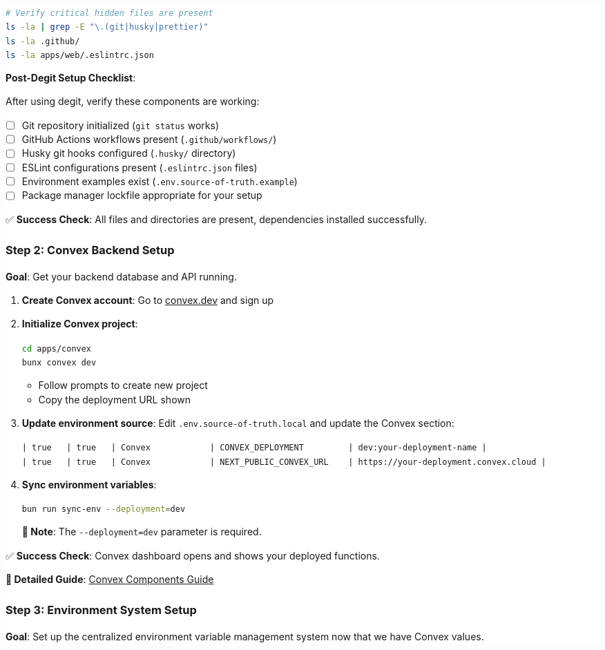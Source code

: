    ```bash
   # Verify critical hidden files are present
   ls -la | grep -E "\.(git|husky|prettier)"
   ls -la .github/
   ls -la apps/web/.eslintrc.json
   ```

   **Post-Degit Setup Checklist**:

   After using degit, verify these components are working:
   - [ ] Git repository initialized (`git status` works)
   - [ ] GitHub Actions workflows present (`.github/workflows/`)
   - [ ] Husky git hooks configured (`.husky/` directory)
   - [ ] ESLint configurations present (`.eslintrc.json` files)
   - [ ] Environment examples exist (`.env.source-of-truth.example`)
   - [ ] Package manager lockfile appropriate for your setup

✅ **Success Check**: All files and directories are present, dependencies installed successfully.

### Step 2: Convex Backend Setup

**Goal**: Get your backend database and API running.

1. **Create Convex account**: Go to [convex.dev](https://convex.dev) and sign up

2. **Initialize Convex project**:

   ```bash
   cd apps/convex
   bunx convex dev
   ```

   - Follow prompts to create new project
   - Copy the deployment URL shown

3. **Update environment source**:
   Edit `.env.source-of-truth.local` and update the Convex section:

   ```
   | true   | true   | Convex            | CONVEX_DEPLOYMENT         | dev:your-deployment-name |
   | true   | true   | Convex            | NEXT_PUBLIC_CONVEX_URL    | https://your-deployment.convex.cloud |
   ```

4. **Sync environment variables**:

   ```bash
   bun run sync-env --deployment=dev
   ```

   **📝 Note**: The `--deployment=dev` parameter is required.

✅ **Success Check**: Convex dashboard opens and shows your deployed functions.

**📖 Detailed Guide**: [Convex Components Guide](./technical-guides/convex-components-guide.md)

### Step 3: Environment System Setup

**Goal**: Set up the centralized environment variable management system now that we have Convex values.
